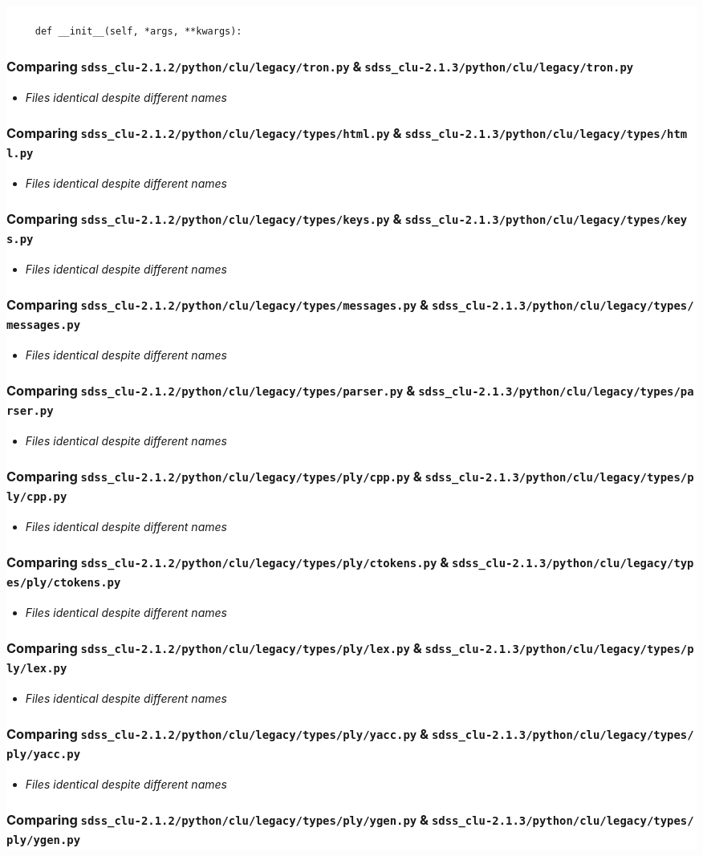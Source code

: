 ```diff
 
     def __init__(self, *args, **kwargs):
```

### Comparing `sdss_clu-2.1.2/python/clu/legacy/tron.py` & `sdss_clu-2.1.3/python/clu/legacy/tron.py`

 * *Files identical despite different names*

### Comparing `sdss_clu-2.1.2/python/clu/legacy/types/html.py` & `sdss_clu-2.1.3/python/clu/legacy/types/html.py`

 * *Files identical despite different names*

### Comparing `sdss_clu-2.1.2/python/clu/legacy/types/keys.py` & `sdss_clu-2.1.3/python/clu/legacy/types/keys.py`

 * *Files identical despite different names*

### Comparing `sdss_clu-2.1.2/python/clu/legacy/types/messages.py` & `sdss_clu-2.1.3/python/clu/legacy/types/messages.py`

 * *Files identical despite different names*

### Comparing `sdss_clu-2.1.2/python/clu/legacy/types/parser.py` & `sdss_clu-2.1.3/python/clu/legacy/types/parser.py`

 * *Files identical despite different names*

### Comparing `sdss_clu-2.1.2/python/clu/legacy/types/ply/cpp.py` & `sdss_clu-2.1.3/python/clu/legacy/types/ply/cpp.py`

 * *Files identical despite different names*

### Comparing `sdss_clu-2.1.2/python/clu/legacy/types/ply/ctokens.py` & `sdss_clu-2.1.3/python/clu/legacy/types/ply/ctokens.py`

 * *Files identical despite different names*

### Comparing `sdss_clu-2.1.2/python/clu/legacy/types/ply/lex.py` & `sdss_clu-2.1.3/python/clu/legacy/types/ply/lex.py`

 * *Files identical despite different names*

### Comparing `sdss_clu-2.1.2/python/clu/legacy/types/ply/yacc.py` & `sdss_clu-2.1.3/python/clu/legacy/types/ply/yacc.py`

 * *Files identical despite different names*

### Comparing `sdss_clu-2.1.2/python/clu/legacy/types/ply/ygen.py` & `sdss_clu-2.1.3/python/clu/legacy/types/ply/ygen.py`
